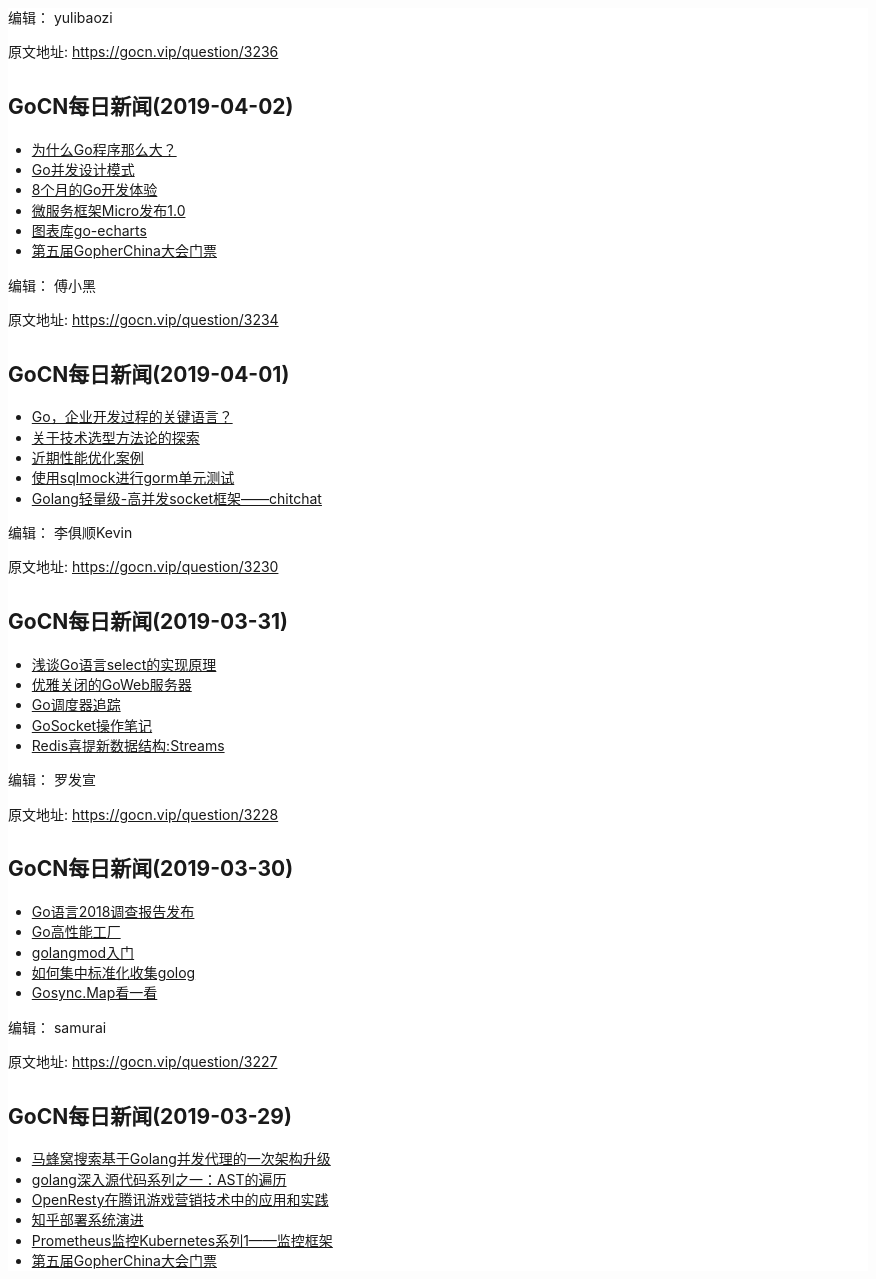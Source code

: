 编辑： yulibaozi


原文地址: https://gocn.vip/question/3236

## GoCN每日新闻(2019-04-02)
- [为什么Go程序那么大？](https://science.raphael.poss.name/go-executable-size-visualization-with-d3.html)
- [Go并发设计模式](https://blogtitle.github.io/go-advanced-concurrency-patterns-part-1/)
- [8个月的Go开发体验](http://onoffswitch.net/8-months/)
- [微服务框架Micro发布1.0](https://micro.mu/blog/2019/04/01/micro-version-1-and-beyond.html)
- [图表库go-echarts](https://github.com/chenjiandongx/go-echarts)
- [第五届GopherChina大会门票](https://www.bagevent.com/event/gocn5th)

编辑： 傅小黑


原文地址: https://gocn.vip/question/3234

## GoCN每日新闻(2019-04-01)
- [Go，企业开发过程的关键语言？](https://www.infoq.com/presentations/go-lang-design)
- [关于技术选型方法论的探索](https://mp.weixin.qq.com/s/Z7jK8XnKnoY-FiP4inGjsA)
- [近期性能优化案例](http://baixiaoustc.com/2019/03/27/2019-03-27-recent-server-performance-optimizaiton/)
- [使用sqlmock进行gorm单元测试](https://medium.com/@rosaniline/unit-testing-gorm-with-go-sqlmock-in-go-93cbce1f6b5b)
- [Golang轻量级-高并发socket框架——chitchat](https://www.jianshu.com/p/956c04a9310b)

编辑： 李俱顺Kevin

原文地址: https://gocn.vip/question/3230

## GoCN每日新闻(2019-03-31)
- [浅谈Go语言select的实现原理](https://draveness.me/golang-select)
- [优雅关闭的GoWeb服务器](https://marcofranssen.nl/go-webserver-with-gracefull-shutdown/)
- [Go调度器追踪](https://studygolang.com/articles/19396)
- [GoSocket操作笔记](https://segmentfault.com/a/1190000018715217)
- [Redis喜提新数据结构:Streams](https://mp.weixin.qq.com/s/PiUku0rlnGavskCAOU9xeQ)

编辑： 罗发宣


原文地址: https://gocn.vip/question/3228

## GoCN每日新闻(2019-03-30)
- [Go语言2018调查报告发布](https://mp.weixin.qq.com/s/4GL-rCRpCFkgn7kyBusPkQ)
- [Go高性能工厂](https://dave.cheney.net/high-performance-go-workshop/dotgo-paris.html)
- [golangmod入门](https://mp.weixin.qq.com/s/hymzPXLXmr5nR61y4m5ebA)
- [如何集中标准化收集golog](https://www.datadoghq.com/blog/go-logging/)
- [Gosync.Map看一看](https://segmentfault.com/a/1190000018657984)

编辑： samurai


原文地址: https://gocn.vip/question/3227

## GoCN每日新闻(2019-03-29)
- [马蜂窝搜索基于Golang并发代理的一次架构升级](http://zhuanlan.51cto.com/art/201903/594190.htm)
- [golang深入源代码系列之一：AST的遍历](http://baixiaoustc.com/2019/01/14/2019-01-14-golang-code-inspector-1-all-case/)
- [OpenResty在腾讯游戏营销技术中的应用和实践](https://mp.weixin.qq.com/s/Xwx62qOY7X8DFguqoot_cQ)
- [知乎部署系统演进](https://mp.weixin.qq.com/s/mzwoFJYIlVVlncSNniHLsQ)
- [Prometheus监控Kubernetes系列1——监控框架](https://mp.weixin.qq.com/s/iBQzN3DtIPa3wZ96d5Uvng)
- [第五届GopherChina大会门票](https://www.bagevent.com/event/gocn5th)
